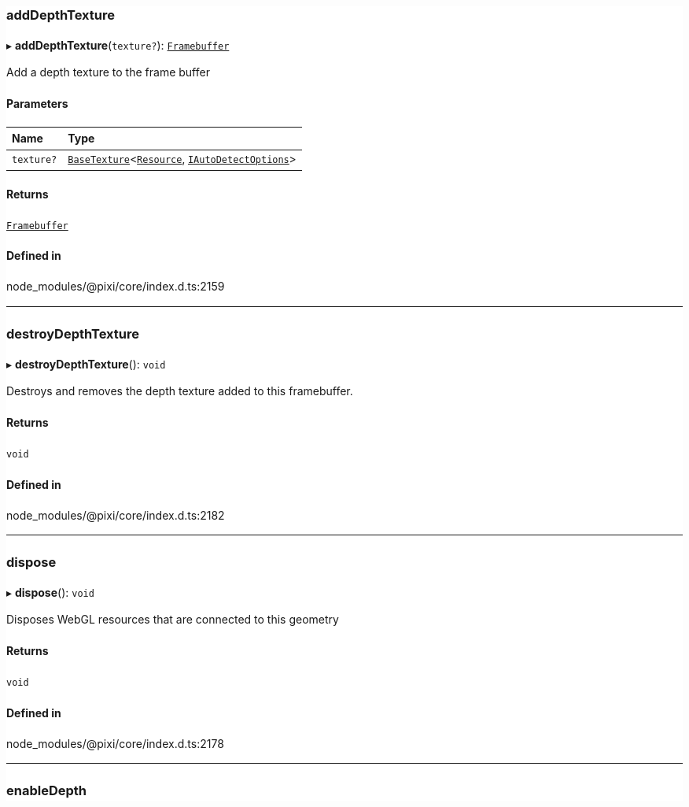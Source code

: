 ### addDepthTexture

▸ **addDepthTexture**(`texture?`): [`Framebuffer`](components_ClusterNodeContainer._internal_.Framebuffer.md)

Add a depth texture to the frame buffer

#### Parameters

| Name | Type |
| :------ | :------ |
| `texture?` | [`BaseTexture`](components_ClusterNodeContainer._internal_.BaseTexture.md)<[`Resource`](components_ClusterNodeContainer._internal_.Resource.md), [`IAutoDetectOptions`](../modules/components_ClusterNodeContainer._internal_.md#iautodetectoptions)\> |

#### Returns

[`Framebuffer`](components_ClusterNodeContainer._internal_.Framebuffer.md)

#### Defined in

node_modules/@pixi/core/index.d.ts:2159

___

### destroyDepthTexture

▸ **destroyDepthTexture**(): `void`

Destroys and removes the depth texture added to this framebuffer.

#### Returns

`void`

#### Defined in

node_modules/@pixi/core/index.d.ts:2182

___

### dispose

▸ **dispose**(): `void`

Disposes WebGL resources that are connected to this geometry

#### Returns

`void`

#### Defined in

node_modules/@pixi/core/index.d.ts:2178

___

### enableDepth
